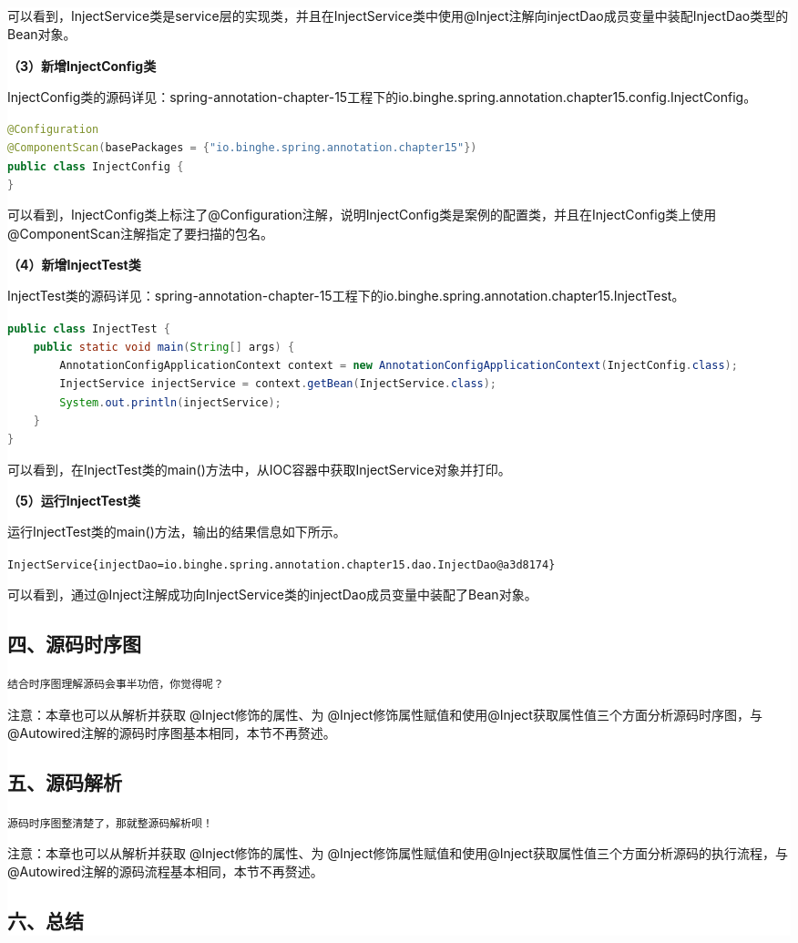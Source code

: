 可以看到，InjectService类是service层的实现类，并且在InjectService类中使用@Inject注解向injectDao成员变量中装配InjectDao类型的Bean对象。

**（3）新增InjectConfig类**

InjectConfig类的源码详见：spring-annotation-chapter-15工程下的io.binghe.spring.annotation.chapter15.config.InjectConfig。

```java
@Configuration
@ComponentScan(basePackages = {"io.binghe.spring.annotation.chapter15"})
public class InjectConfig {
}
```

可以看到，InjectConfig类上标注了@Configuration注解，说明InjectConfig类是案例的配置类，并且在InjectConfig类上使用@ComponentScan注解指定了要扫描的包名。

**（4）新增InjectTest类**

InjectTest类的源码详见：spring-annotation-chapter-15工程下的io.binghe.spring.annotation.chapter15.InjectTest。

```java
public class InjectTest {
    public static void main(String[] args) {
        AnnotationConfigApplicationContext context = new AnnotationConfigApplicationContext(InjectConfig.class);
        InjectService injectService = context.getBean(InjectService.class);
        System.out.println(injectService);
    }
}
```

可以看到，在InjectTest类的main()方法中，从IOC容器中获取InjectService对象并打印。

**（5）运行InjectTest类**

运行InjectTest类的main()方法，输出的结果信息如下所示。

```bash
InjectService{injectDao=io.binghe.spring.annotation.chapter15.dao.InjectDao@a3d8174}
```

可以看到，通过@Inject注解成功向InjectService类的injectDao成员变量中装配了Bean对象。

## 四、源码时序图

`结合时序图理解源码会事半功倍，你觉得呢？`

注意：本章也可以从解析并获取 @Inject修饰的属性、为 @Inject修饰属性赋值和使用@Inject获取属性值三个方面分析源码时序图，与@Autowired注解的源码时序图基本相同，本节不再赘述。

## 五、源码解析

`源码时序图整清楚了，那就整源码解析呗！`

注意：本章也可以从解析并获取 @Inject修饰的属性、为 @Inject修饰属性赋值和使用@Inject获取属性值三个方面分析源码的执行流程，与@Autowired注解的源码流程基本相同，本节不再赘述。

## 六、总结
